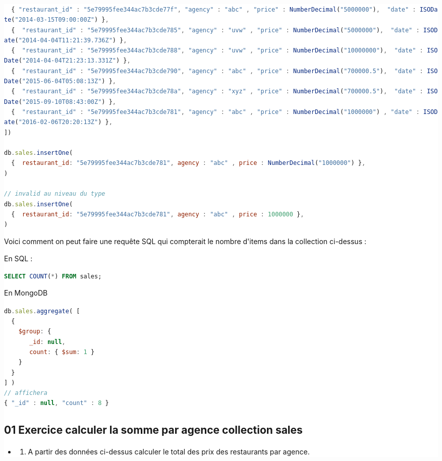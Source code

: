 ```js
  { "restaurant_id" : "5e79995fee344ac7b3cde77f", "agency" : "abc" , "price" : NumberDecimal("5000000"),  "date" : ISODate("2014-03-15T09:00:00Z") },
  {  "restaurant_id" : "5e79995fee344ac7b3cde785", "agency" : "uvw" , "price" : NumberDecimal("5000000"),  "date" : ISODate("2014-04-04T11:21:39.736Z") },
  {  "restaurant_id" : "5e79995fee344ac7b3cde788", "agency" : "uvw" , "price" : NumberDecimal("10000000"),  "date" : ISODate("2014-04-04T21:23:13.331Z") },
  {  "restaurant_id" : "5e79995fee344ac7b3cde790", "agency" : "abc" , "price" : NumberDecimal("700000.5"),  "date" : ISODate("2015-06-04T05:08:13Z") },
  {  "restaurant_id" : "5e79995fee344ac7b3cde78a", "agency" : "xyz" , "price" : NumberDecimal("700000.5"),  "date" : ISODate("2015-09-10T08:43:00Z") },
  {  "restaurant_id" : "5e79995fee344ac7b3cde781", "agency" : "abc" , "price" : NumberDecimal("1000000") , "date" : ISODate("2016-02-06T20:20:13Z") },
])

db.sales.insertOne(
  {  restaurant_id: "5e79995fee344ac7b3cde781", agency : "abc" , price : NumberDecimal("1000000") },
)

// invalid au niveau du type 
db.sales.insertOne(
  {  restaurant_id: "5e79995fee344ac7b3cde781", agency : "abc" , price : 1000000 },
)
```

Voici comment on peut faire une requête SQL qui compterait le nombre d'items dans la collection ci-dessus :

En SQL :

```sql
SELECT COUNT(*) FROM sales;
```

En MongoDB

```js
db.sales.aggregate( [
  {
    $group: {
       _id: null,
       count: { $sum: 1 }
    }
  }
] )
// affichera
{ "_id" : null, "count" : 8 }
```

## 01 Exercice calculer la somme par agence collection sales

- 1. A partir des données ci-dessus calculer le total des prix des restaurants par agence.
